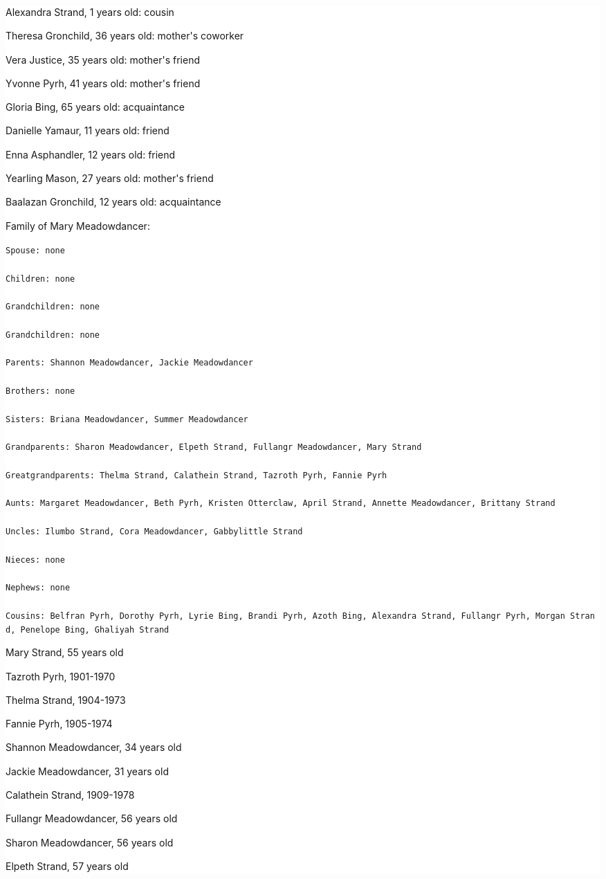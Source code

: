 Alexandra Strand, 1 years old: cousin

Theresa Gronchild, 36 years old: mother's coworker

Vera Justice, 35 years old: mother's friend

Yvonne Pyrh, 41 years old: mother's friend

Gloria Bing, 65 years old: acquaintance

Danielle Yamaur, 11 years old: friend

Enna Asphandler, 12 years old: friend

Yearling Mason, 27 years old: mother's friend

Baalazan Gronchild, 12 years old: acquaintance


Family of Mary Meadowdancer:

	Spouse: none

	Children: none

	Grandchildren: none

	Grandchildren: none

	Parents: Shannon Meadowdancer, Jackie Meadowdancer

	Brothers: none

	Sisters: Briana Meadowdancer, Summer Meadowdancer

	Grandparents: Sharon Meadowdancer, Elpeth Strand, Fullangr Meadowdancer, Mary Strand

	Greatgrandparents: Thelma Strand, Calathein Strand, Tazroth Pyrh, Fannie Pyrh

	Aunts: Margaret Meadowdancer, Beth Pyrh, Kristen Otterclaw, April Strand, Annette Meadowdancer, Brittany Strand

	Uncles: Ilumbo Strand, Cora Meadowdancer, Gabbylittle Strand

	Nieces: none

	Nephews: none

	Cousins: Belfran Pyrh, Dorothy Pyrh, Lyrie Bing, Brandi Pyrh, Azoth Bing, Alexandra Strand, Fullangr Pyrh, Morgan Strand, Penelope Bing, Ghaliyah Strand

Mary Strand, 55 years old

Tazroth Pyrh, 1901-1970

Thelma Strand, 1904-1973

Fannie Pyrh, 1905-1974

Shannon Meadowdancer, 34 years old

Jackie Meadowdancer, 31 years old

Calathein Strand, 1909-1978

Fullangr Meadowdancer, 56 years old

Sharon Meadowdancer, 56 years old

Elpeth Strand, 57 years old

